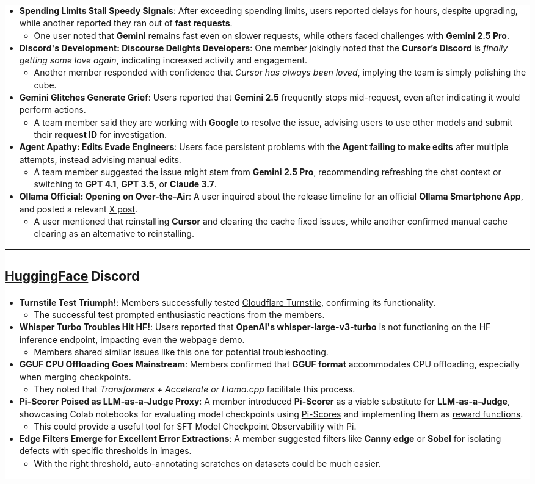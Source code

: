 - **Spending Limits Stall Speedy Signals**: After exceeding spending limits, users reported delays for hours, despite upgrading, while another reported they ran out of **fast requests**.
   - One user noted that **Gemini** remains fast even on slower requests, while others faced challenges with **Gemini 2.5 Pro**.
- **Discord's Development: Discourse Delights Developers**: One member jokingly noted that the **Cursor’s Discord** is *finally getting some love again*, indicating increased activity and engagement.
   - Another member responded with confidence that *Cursor has always been loved*, implying the team is simply polishing the cube.
- **Gemini Glitches Generate Grief**: Users reported that **Gemini 2.5** frequently stops mid-request, even after indicating it would perform actions.
   - A team member said they are working with **Google** to resolve the issue, advising users to use other models and submit their **request ID** for investigation.
- **Agent Apathy: Edits Evade Engineers**: Users face persistent problems with the **Agent failing to make edits** after multiple attempts, instead advising manual edits.
   - A team member suggested the issue might stem from **Gemini 2.5 Pro**, recommending refreshing the chat context or switching to **GPT 4.1**, **GPT 3.5**, or **Claude 3.7**.
- **Ollama Official: Opening on Over-the-Air**: A user inquired about the release timeline for an official **Ollama Smartphone App**, and posted a relevant [X post](https://x.com/awnihannun/status/1917258279455187034).
   - A user mentioned that reinstalling **Cursor** and clearing the cache fixed issues, while another confirmed manual cache clearing as an alternative to reinstalling.



---



## [HuggingFace](https://discord.com/channels/879548962464493619) Discord

- **Turnstile Test Triumph!**: Members successfully tested [Cloudflare Turnstile](https://mineapi.pythonanywhere.com/docs), confirming its functionality.
   - The successful test prompted enthusiastic reactions from the members.
- **Whisper Turbo Troubles Hit HF!**: Users reported that **OpenAI's whisper-large-v3-turbo** is not functioning on the HF inference endpoint, impacting even the webpage demo.
   - Members shared similar issues like [this one](https://discuss.huggingface.co/t/sentence-transformers-all-minilm-l6-v2-not-working-all-of-a-sudden/152691) for potential troubleshooting.
- **GGUF CPU Offloading Goes Mainstream**: Members confirmed that **GGUF format** accommodates CPU offloading, especially when merging checkpoints.
   - They noted that *Transformers + Accelerate or Llama.cpp* facilitate this process.
- **Pi-Scorer Poised as LLM-as-a-Judge Proxy**: A member introduced **Pi-Scorer** as a viable substitute for **LLM-as-a-Judge**, showcasing Colab notebooks for evaluating model checkpoints using [Pi-Scores](https://colab.research.google.com/github/withpi/cookbook-withpi/blob/main/colabs/SFT_Model_Checkpoint_Observability_withPi.ipynb) and implementing them as [reward functions](https://colab.research.google.com/github/withpi/cookbook-withpi/blob/main/colabs/PiScorer_as_GRPO_Reward_Function.ipynb).
   - This could provide a useful tool for SFT Model Checkpoint Observability with Pi.
- **Edge Filters Emerge for Excellent Error Extractions**: A member suggested filters like **Canny edge** or **Sobel** for isolating defects with specific thresholds in images.
   - With the right threshold, auto-annotating scratches on datasets could be much easier.



---